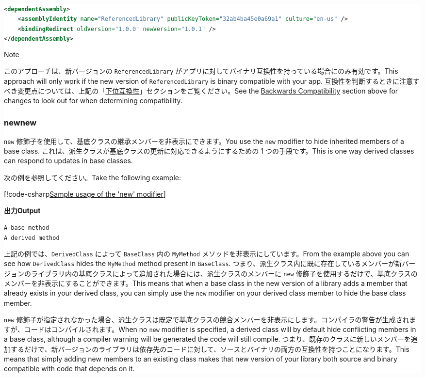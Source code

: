 ```xml
<dependentAssembly>
    <assemblyIdentity name="ReferencedLibrary" publicKeyToken="32ab4ba45e0a69a1" culture="en-us" />
    <bindingRedirect oldVersion="1.0.0" newVersion="1.0.1" />
</dependentAssembly>
```

> [!NOTE]
> <span data-ttu-id="a2ef5-143">このアプローチは、新バージョンの `ReferencedLibrary` がアプリに対してバイナリ互換性を持っている場合にのみ有効です。</span><span class="sxs-lookup"><span data-stu-id="a2ef5-143">This approach will only work if the new version of `ReferencedLibrary` is binary compatible with your app.</span></span>
> <span data-ttu-id="a2ef5-144">互換性を判断するときに注意すべき変更点については、上記の「[下位互換性](#backwards-compatibility)」セクションをご覧ください。</span><span class="sxs-lookup"><span data-stu-id="a2ef5-144">See the [Backwards Compatibility](#backwards-compatibility) section above for changes to look out for when determining compatibility.</span></span>

### <a name="new"></a><span data-ttu-id="a2ef5-145">new</span><span class="sxs-lookup"><span data-stu-id="a2ef5-145">new</span></span>

<span data-ttu-id="a2ef5-146">`new` 修飾子を使用して、基底クラスの継承メンバーを非表示にできます。</span><span class="sxs-lookup"><span data-stu-id="a2ef5-146">You use the `new` modifier to hide inherited members of a base class.</span></span> <span data-ttu-id="a2ef5-147">これは、派生クラスが基底クラスの更新に対応できるようにするための 1 つの手段です。</span><span class="sxs-lookup"><span data-stu-id="a2ef5-147">This is one way derived classes can respond to updates in base classes.</span></span>

<span data-ttu-id="a2ef5-148">次の例を参照してください。</span><span class="sxs-lookup"><span data-stu-id="a2ef5-148">Take the following example:</span></span>

[!code-csharp[Sample usage of the 'new' modifier](~/samples/snippets/csharp/versioning/new/Program.cs#sample)]

<span data-ttu-id="a2ef5-149">**出力**</span><span class="sxs-lookup"><span data-stu-id="a2ef5-149">**Output**</span></span>

```console
A base method
A derived method
```

<span data-ttu-id="a2ef5-150">上記の例では、`DerivedClass` によって `BaseClass` 内の `MyMethod` メソッドを非表示にしています。</span><span class="sxs-lookup"><span data-stu-id="a2ef5-150">From the example above you can see how `DerivedClass` hides the `MyMethod` method present in `BaseClass`.</span></span>
<span data-ttu-id="a2ef5-151">つまり、派生クラス内に既に存在しているメンバーが新バージョンのライブラリ内の基底クラスによって追加された場合には、派生クラスのメンバーに `new` 修飾子を使用するだけで、基底クラスのメンバーを非表示にすることができます。</span><span class="sxs-lookup"><span data-stu-id="a2ef5-151">This means that when a base class in the new version of a library adds a member that already exists in your derived class, you can simply use the `new` modifier on your derived class member to hide the base class member.</span></span>

<span data-ttu-id="a2ef5-152">`new` 修飾子が指定されなかった場合、派生クラスは既定で基底クラスの競合メンバーを非表示にします。コンパイラの警告が生成されますが、コードはコンパイルされます。</span><span class="sxs-lookup"><span data-stu-id="a2ef5-152">When no `new` modifier is specified, a derived class will by default hide conflicting members in a base class, although a compiler warning will be generated the code will still compile.</span></span> <span data-ttu-id="a2ef5-153">つまり、既存のクラスに新しいメンバーを追加するだけで、新バージョンのライブラリは依存先のコードに対して、ソースとバイナリの両方の互換性を持つことになります。</span><span class="sxs-lookup"><span data-stu-id="a2ef5-153">This means that simply adding new members to an existing class makes that new version of your library both source and binary compatible with code that depends on it.</span></span>
